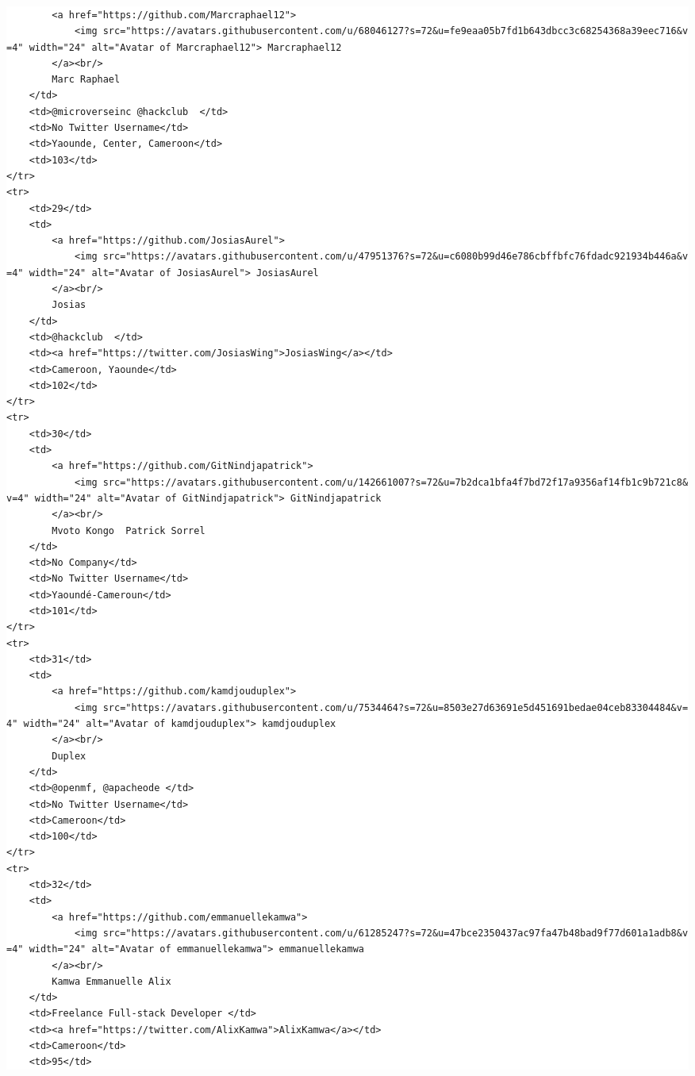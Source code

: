 			<a href="https://github.com/Marcraphael12">
				<img src="https://avatars.githubusercontent.com/u/68046127?s=72&u=fe9eaa05b7fd1b643dbcc3c68254368a39eec716&v=4" width="24" alt="Avatar of Marcraphael12"> Marcraphael12
			</a><br/>
			Marc Raphael
		</td>
		<td>@microverseinc @hackclub  </td>
		<td>No Twitter Username</td>
		<td>Yaounde, Center, Cameroon</td>
		<td>103</td>
	</tr>
	<tr>
		<td>29</td>
		<td>
			<a href="https://github.com/JosiasAurel">
				<img src="https://avatars.githubusercontent.com/u/47951376?s=72&u=c6080b99d46e786cbffbfc76fdadc921934b446a&v=4" width="24" alt="Avatar of JosiasAurel"> JosiasAurel
			</a><br/>
			Josias
		</td>
		<td>@hackclub  </td>
		<td><a href="https://twitter.com/JosiasWing">JosiasWing</a></td>
		<td>Cameroon, Yaounde</td>
		<td>102</td>
	</tr>
	<tr>
		<td>30</td>
		<td>
			<a href="https://github.com/GitNindjapatrick">
				<img src="https://avatars.githubusercontent.com/u/142661007?s=72&u=7b2dca1bfa4f7bd72f17a9356af14fb1c9b721c8&v=4" width="24" alt="Avatar of GitNindjapatrick"> GitNindjapatrick
			</a><br/>
			Mvoto Kongo  Patrick Sorrel
		</td>
		<td>No Company</td>
		<td>No Twitter Username</td>
		<td>Yaoundé-Cameroun</td>
		<td>101</td>
	</tr>
	<tr>
		<td>31</td>
		<td>
			<a href="https://github.com/kamdjouduplex">
				<img src="https://avatars.githubusercontent.com/u/7534464?s=72&u=8503e27d63691e5d451691bedae04ceb83304484&v=4" width="24" alt="Avatar of kamdjouduplex"> kamdjouduplex
			</a><br/>
			Duplex
		</td>
		<td>@openmf, @apacheode </td>
		<td>No Twitter Username</td>
		<td>Cameroon</td>
		<td>100</td>
	</tr>
	<tr>
		<td>32</td>
		<td>
			<a href="https://github.com/emmanuellekamwa">
				<img src="https://avatars.githubusercontent.com/u/61285247?s=72&u=47bce2350437ac97fa47b48bad9f77d601a1adb8&v=4" width="24" alt="Avatar of emmanuellekamwa"> emmanuellekamwa
			</a><br/>
			Kamwa Emmanuelle Alix
		</td>
		<td>Freelance Full-stack Developer </td>
		<td><a href="https://twitter.com/AlixKamwa">AlixKamwa</a></td>
		<td>Cameroon</td>
		<td>95</td>